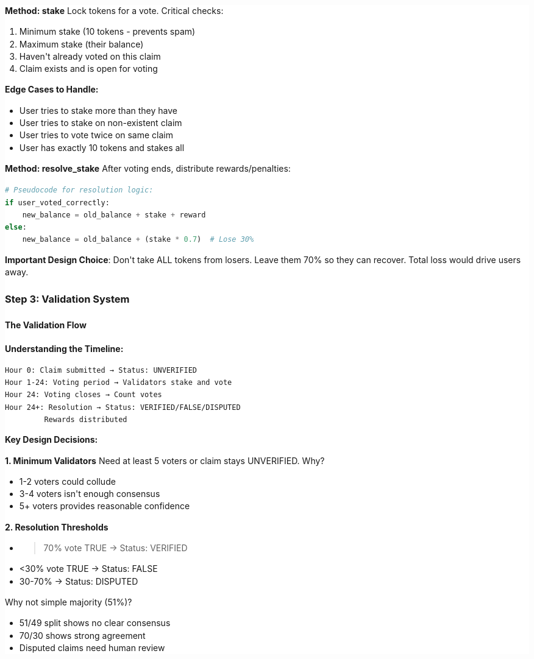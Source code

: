 **Method: stake**
Lock tokens for a vote. Critical checks:
1. Minimum stake (10 tokens - prevents spam)
2. Maximum stake (their balance)
3. Haven't already voted on this claim
4. Claim exists and is open for voting

**Edge Cases to Handle:**
- User tries to stake more than they have
- User tries to stake on non-existent claim
- User tries to vote twice on same claim
- User has exactly 10 tokens and stakes all

**Method: resolve_stake**
After voting ends, distribute rewards/penalties:
```python
# Pseudocode for resolution logic:
if user_voted_correctly:
    new_balance = old_balance + stake + reward
else:
    new_balance = old_balance + (stake * 0.7)  # Lose 30%
```

**Important Design Choice**: 
Don't take ALL tokens from losers. Leave them 70% so they can recover. Total loss would drive users away.

### Step 3: Validation System

#### The Validation Flow

**Understanding the Timeline:**
```
Hour 0: Claim submitted → Status: UNVERIFIED
Hour 1-24: Voting period → Validators stake and vote
Hour 24: Voting closes → Count votes
Hour 24+: Resolution → Status: VERIFIED/FALSE/DISPUTED
         Rewards distributed
```

**Key Design Decisions:**

**1. Minimum Validators**
Need at least 5 voters or claim stays UNVERIFIED. Why?
- 1-2 voters could collude
- 3-4 voters isn't enough consensus  
- 5+ voters provides reasonable confidence

**2. Resolution Thresholds**
- >70% vote TRUE → Status: VERIFIED
- <30% vote TRUE → Status: FALSE
- 30-70% → Status: DISPUTED

Why not simple majority (51%)?
- 51/49 split shows no clear consensus
- 70/30 shows strong agreement
- Disputed claims need human review
